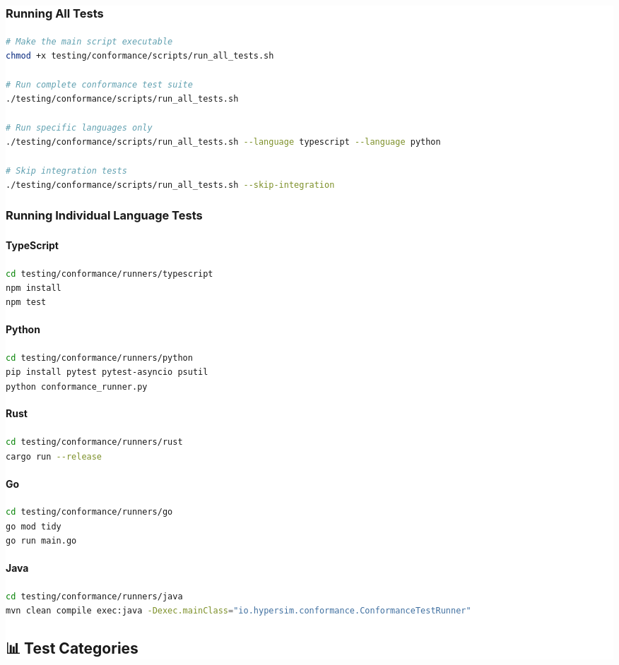 ### Running All Tests

```bash
# Make the main script executable
chmod +x testing/conformance/scripts/run_all_tests.sh

# Run complete conformance test suite
./testing/conformance/scripts/run_all_tests.sh

# Run specific languages only
./testing/conformance/scripts/run_all_tests.sh --language typescript --language python

# Skip integration tests
./testing/conformance/scripts/run_all_tests.sh --skip-integration
```

### Running Individual Language Tests

#### TypeScript
```bash
cd testing/conformance/runners/typescript
npm install
npm test
```

#### Python
```bash
cd testing/conformance/runners/python
pip install pytest pytest-asyncio psutil
python conformance_runner.py
```

#### Rust
```bash
cd testing/conformance/runners/rust
cargo run --release
```

#### Go
```bash
cd testing/conformance/runners/go
go mod tidy
go run main.go
```

#### Java
```bash
cd testing/conformance/runners/java
mvn clean compile exec:java -Dexec.mainClass="io.hypersim.conformance.ConformanceTestRunner"
```

## 📊 Test Categories
